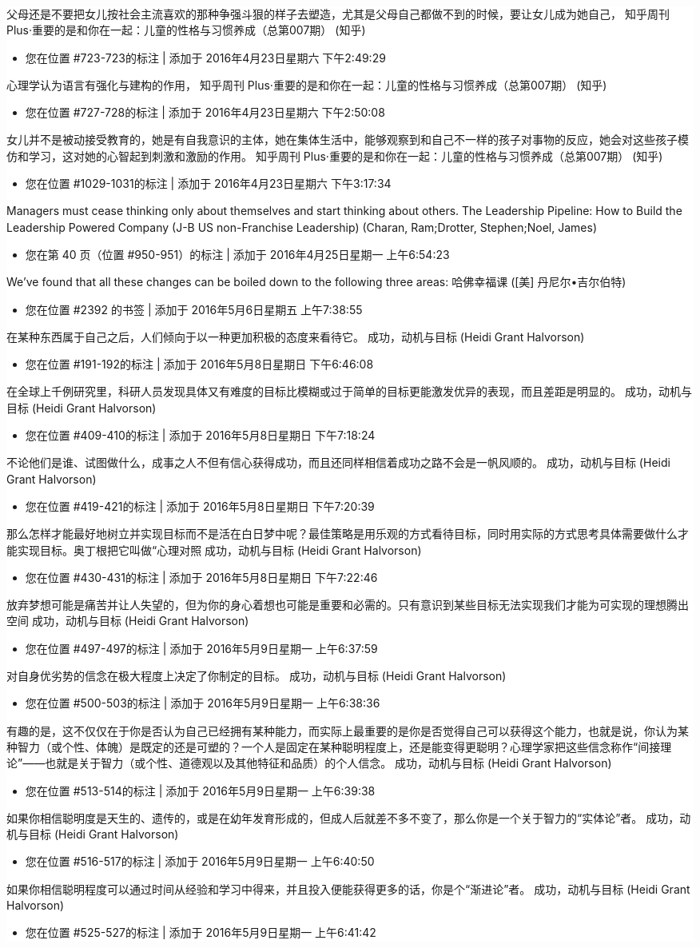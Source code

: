 父母还是不要把女儿按社会主流喜欢的那种争强斗狠的样子去塑造，尤其是父母自己都做不到的时候，要让女儿成为她自己，
知乎周刊 Plus·重要的是和你在一起：儿童的性格与习惯养成（总第007期） (知乎)
- 您在位置 #723-723的标注 | 添加于 2016年4月23日星期六 下午2:49:29

心理学认为语言有强化与建构的作用，
知乎周刊 Plus·重要的是和你在一起：儿童的性格与习惯养成（总第007期） (知乎)
- 您在位置 #727-728的标注 | 添加于 2016年4月23日星期六 下午2:50:08

女儿并不是被动接受教育的，她是有自我意识的主体，她在集体生活中，能够观察到和自己不一样的孩子对事物的反应，她会对这些孩子模仿和学习，这对她的心智起到刺激和激励的作用。
知乎周刊 Plus·重要的是和你在一起：儿童的性格与习惯养成（总第007期） (知乎)
- 您在位置 #1029-1031的标注 | 添加于 2016年4月23日星期六 下午3:17:34

Managers must cease thinking only about themselves and start thinking about others.
The Leadership Pipeline: How to Build the Leadership Powered Company (J-B US non-Franchise Leadership) (Charan, Ram;Drotter, Stephen;Noel, James)
- 您在第 40 页（位置 #950-951）的标注 | 添加于 2016年4月25日星期一 上午6:54:23

We’ve found that all these changes can be boiled down to the following three areas:
哈佛幸福课 ([美] 丹尼尔•吉尔伯特)
- 您在位置 #2392 的书签 | 添加于 2016年5月6日星期五 上午7:38:55

在某种东西属于自己之后，人们倾向于以一种更加积极的态度来看待它。
成功，动机与目标 (Heidi Grant Halvorson)
- 您在位置 #191-192的标注 | 添加于 2016年5月8日星期日 下午6:46:08

在全球上千例研究里，科研人员发现具体又有难度的目标比模糊或过于简单的目标更能激发优异的表现，而且差距是明显的。
成功，动机与目标 (Heidi Grant Halvorson)
- 您在位置 #409-410的标注 | 添加于 2016年5月8日星期日 下午7:18:24

不论他们是谁、试图做什么，成事之人不但有信心获得成功，而且还同样相信着成功之路不会是一帆风顺的。
成功，动机与目标 (Heidi Grant Halvorson)
- 您在位置 #419-421的标注 | 添加于 2016年5月8日星期日 下午7:20:39

那么怎样才能最好地树立并实现目标而不是活在白日梦中呢？最佳策略是用乐观的方式看待目标，同时用实际的方式思考具体需要做什么才能实现目标。奥丁根把它叫做“心理对照
成功，动机与目标 (Heidi Grant Halvorson)
- 您在位置 #430-431的标注 | 添加于 2016年5月8日星期日 下午7:22:46

放弃梦想可能是痛苦并让人失望的，但为你的身心着想也可能是重要和必需的。只有意识到某些目标无法实现我们才能为可实现的理想腾出空间
成功，动机与目标 (Heidi Grant Halvorson)
- 您在位置 #497-497的标注 | 添加于 2016年5月9日星期一 上午6:37:59

对自身优劣势的信念在极大程度上决定了你制定的目标。
成功，动机与目标 (Heidi Grant Halvorson)
- 您在位置 #500-503的标注 | 添加于 2016年5月9日星期一 上午6:38:36

有趣的是，这不仅仅在于你是否认为自己已经拥有某种能力，而实际上最重要的是你是否觉得自己可以获得这个能力，也就是说，你认为某种智力（或个性、体魄）是既定的还是可塑的？一个人是固定在某种聪明程度上，还是能变得更聪明？心理学家把这些信念称作“间接理论”——也就是关于智力（或个性、道德观以及其他特征和品质）的个人信念。
成功，动机与目标 (Heidi Grant Halvorson)
- 您在位置 #513-514的标注 | 添加于 2016年5月9日星期一 上午6:39:38

如果你相信聪明度是天生的、遗传的，或是在幼年发育形成的，但成人后就差不多不变了，那么你是一个关于智力的“实体论”者。
成功，动机与目标 (Heidi Grant Halvorson)
- 您在位置 #516-517的标注 | 添加于 2016年5月9日星期一 上午6:40:50

如果你相信聪明程度可以通过时间从经验和学习中得来，并且投入便能获得更多的话，你是个“渐进论”者。
成功，动机与目标 (Heidi Grant Halvorson)
- 您在位置 #525-527的标注 | 添加于 2016年5月9日星期一 上午6:41:42
